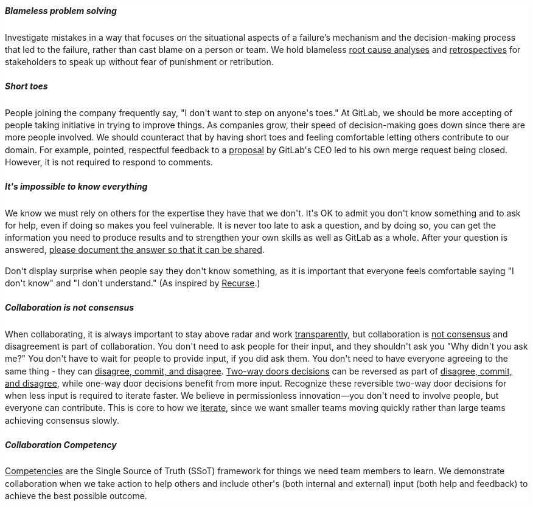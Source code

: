 ##### Blameless problem solving

Investigate mistakes in a way that focuses on the situational aspects of a failure’s mechanism and the decision-making process that led to the failure, rather than cast blame on a person or team.
We hold blameless [root cause analyses](https://codeascraft.com/2012/05/22/blameless-postmortems/) and [retrospectives](/handbook/engineering/management/group-retrospectives/) for stakeholders to speak up without fear of punishment or retribution.

##### Short toes

People joining the company frequently say, "I don't want to step on anyone's toes."
At GitLab, we should be more accepting of people taking initiative in trying to improve things.
As companies grow, their speed of decision-making goes down since there are more people involved.
We should counteract that by having short toes and feeling comfortable letting others contribute to our domain.
For example, pointed, respectful feedback to a [proposal](https://gitlab.com/gitlab-com/www-gitlab-com/merge_requests/24447) by GitLab's CEO led to his own merge request being closed. However, it is not required to respond to comments.

##### It's impossible to know everything

We know we must rely on others for the expertise they have that we don't.
It's OK to admit you don't know something and to ask for help, even if doing so makes you feel vulnerable.
It is never too late to ask a question, and by doing so, you can get the information you need to produce results and to strengthen your own skills as well as GitLab as a whole.
After your question is answered, [please document the answer so that it can be shared](/handbook/handbook-usage/#how-we-use-the-guide-every-day).

Don't display surprise when people say they don't know something, as it is important that everyone feels comfortable saying "I don't know" and "I don't understand."
(As inspired by [Recurse](https://www.recurse.com/manual#sub-sec-social-rules).)

##### Collaboration is not consensus

When collaborating, it is always important to stay above radar and work [transparently](#transparency), but collaboration is [not consensus](/handbook/leadership/#making-decisions) and disagreement is part of collaboration.
You don't need to ask people for their input, and they shouldn't ask you "Why didn't you ask me?"
You don't have to wait for people to provide input, if you did ask them.
You don't need to have everyone agreeing to the same thing - they can [disagree, commit, and disagree](#disagree-commit-and-disagree). [Two-way doors decisions](#make-two-way-door-decisions) can be reversed as part of [disagree, commit, and disagree](#disagree-commit-and-disagree), while one-way door decisions benefit from more input. Recognize these reversible two-way door decisions for when less input is required to iterate faster.
We believe in permissionless innovation—you don't need to involve people, but everyone can contribute.
This is core to how we [iterate](#iteration), since we want smaller teams moving quickly rather than large teams achieving consensus slowly.

##### Collaboration Competency

[Competencies](/handbook/competencies/) are the Single Source of Truth (SSoT) framework for things we need team members to learn.
We demonstrate collaboration when we take action to help others and include other's (both internal and external) input (both help and feedback) to achieve the best possible outcome.
